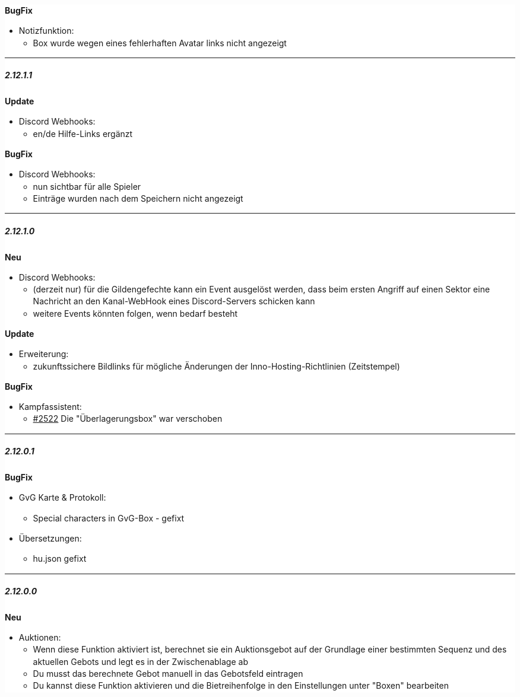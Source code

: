 **BugFix**
- Notizfunktion: 
  	- Box wurde wegen eines fehlerhaften Avatar links nicht angezeigt

---

##### 2.12.1.1

**Update**
- Discord Webhooks:
  	- en/de Hilfe-Links ergänzt

**BugFix**
- Discord Webhooks:
	- nun sichtbar für alle Spieler
	- Einträge wurden nach dem Speichern nicht angezeigt	

---

##### 2.12.1.0

**Neu**
- Discord Webhooks:
	- (derzeit nur) für die Gildengefechte kann ein Event ausgelöst werden, dass beim ersten Angriff auf einen Sektor eine Nachricht an den Kanal-WebHook eines Discord-Servers schicken kann
  	- weitere Events könnten folgen, wenn bedarf besteht

**Update**
- Erweiterung:
	- zukunftssichere Bildlinks für mögliche Änderungen der Inno-Hosting-Richtlinien (Zeitstempel)

**BugFix**
- Kampfassistent:
	- [#2522](https://github.com/mainIine/foe-helfer-extension/issues/2522) Die "Überlagerungsbox" war verschoben

---

##### 2.12.0.1

**BugFix**
- GvG Karte & Protokoll:
	- Special characters in GvG-Box - gefixt

- Übersetzungen:
	- hu.json gefixt

---

##### 2.12.0.0

**Neu**
- Auktionen:
	- Wenn diese Funktion aktiviert ist, berechnet sie ein Auktionsgebot auf der Grundlage einer bestimmten Sequenz und des aktuellen Gebots und legt es in der Zwischenablage ab
	- Du musst das berechnete Gebot manuell in das Gebotsfeld eintragen
	- Du kannst diese Funktion aktivieren und die Bietreihenfolge in den Einstellungen unter "Boxen" bearbeiten
